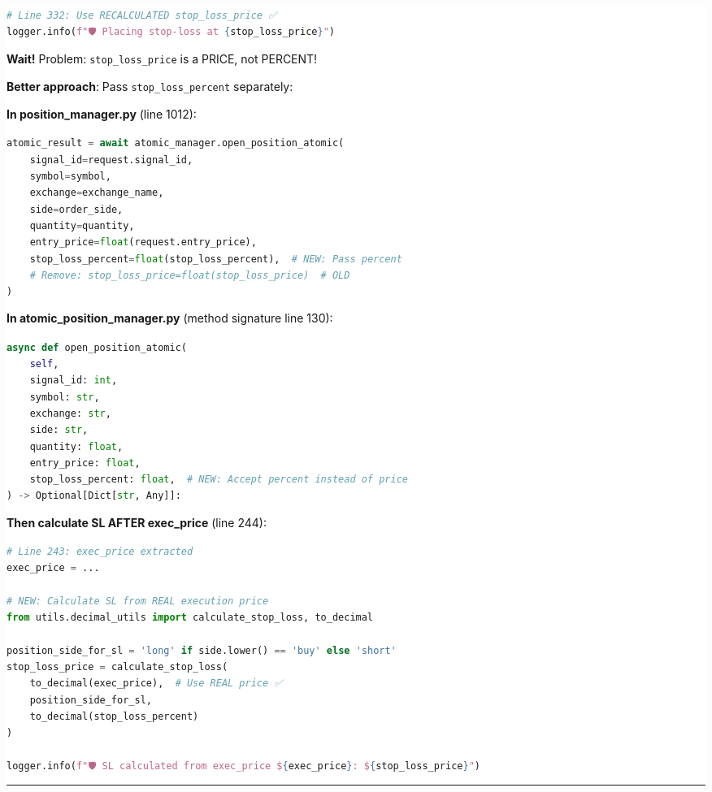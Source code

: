 ```python
# Line 332: Use RECALCULATED stop_loss_price ✅
logger.info(f"🛡️ Placing stop-loss at {stop_loss_price}")
```

**Wait!** Problem: `stop_loss_price` is a PRICE, not PERCENT!

**Better approach**: Pass `stop_loss_percent` separately:

**In position_manager.py** (line 1012):
```python
atomic_result = await atomic_manager.open_position_atomic(
    signal_id=request.signal_id,
    symbol=symbol,
    exchange=exchange_name,
    side=order_side,
    quantity=quantity,
    entry_price=float(request.entry_price),
    stop_loss_percent=float(stop_loss_percent),  # NEW: Pass percent
    # Remove: stop_loss_price=float(stop_loss_price)  # OLD
)
```

**In atomic_position_manager.py** (method signature line 130):
```python
async def open_position_atomic(
    self,
    signal_id: int,
    symbol: str,
    exchange: str,
    side: str,
    quantity: float,
    entry_price: float,
    stop_loss_percent: float,  # NEW: Accept percent instead of price
) -> Optional[Dict[str, Any]]:
```

**Then calculate SL AFTER exec_price** (line 244):
```python
# Line 243: exec_price extracted
exec_price = ...

# NEW: Calculate SL from REAL execution price
from utils.decimal_utils import calculate_stop_loss, to_decimal

position_side_for_sl = 'long' if side.lower() == 'buy' else 'short'
stop_loss_price = calculate_stop_loss(
    to_decimal(exec_price),  # Use REAL price ✅
    position_side_for_sl,
    to_decimal(stop_loss_percent)
)

logger.info(f"🛡️ SL calculated from exec_price ${exec_price}: ${stop_loss_price}")
```

---